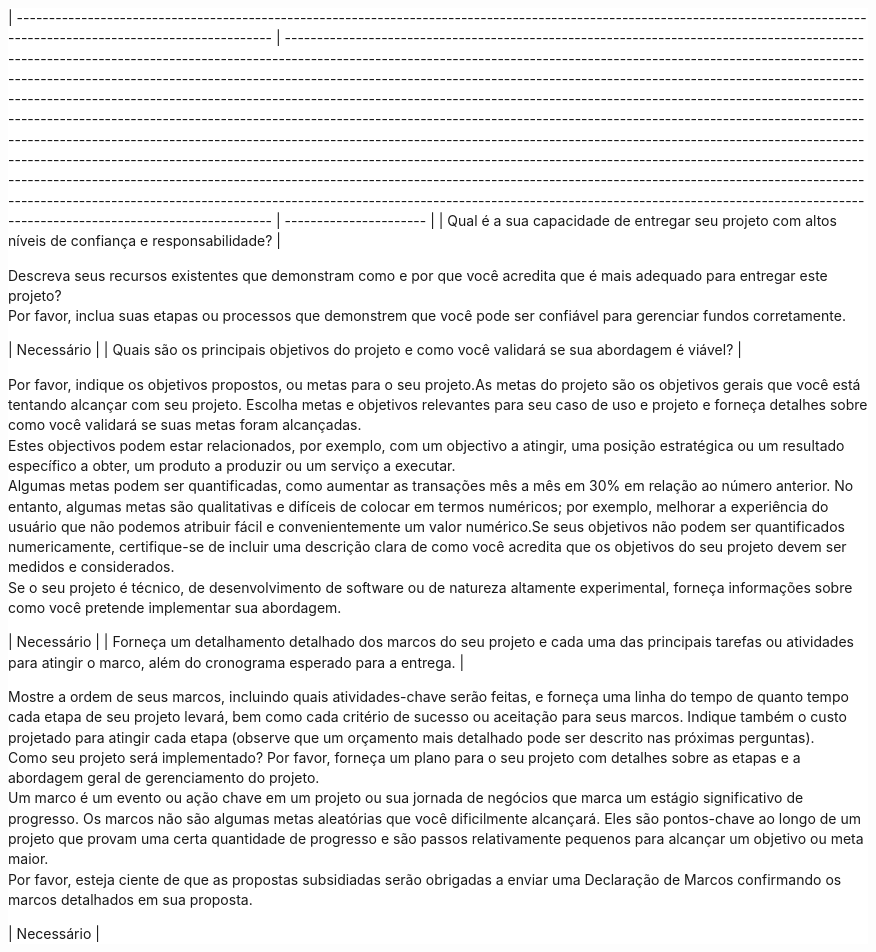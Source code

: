 | ----------------------------------------------------------------------------------------------------------------------------------------------------------------------------- | ------------------------------------------------------------------------------------------------------------------------------------------------------------------------------------------------------------------------------------------------------------------------------------------------------------------------------------------------------------------------------------------------------------------------------------------------------------------------------------------------------------------------------------------------------------------------------------------------------------------------------------------------------------------------------------------------------------------------------------------------------------------------------------------------------------------------------------------------------------------------------------------------------------------------------------------------------------------------------------------------------------------------------------------------------------------------------------------------------------------------------------------------------------------------------------------------------------------------------------------- | ---------------------- |
| Qual é a sua capacidade de entregar seu projeto com altos níveis de confiança e responsabilidade?                                                                             | <p>Descreva seus recursos existentes que demonstram como e por que você acredita que é mais adequado para entregar este projeto?<br>Por favor, inclua suas etapas ou processos que demonstrem que você pode ser confiável para gerenciar fundos corretamente.</p>                                                                                                                                                                                                                                                                                                                                                                                                                                                                                                                                                                                                                                                                                                                                                                                                                                                                                                                                                                           | Necessário             |
| Quais são os principais objetivos do projeto e como você validará se sua abordagem é viável?                                                                                  | <p>Por favor, indique os objetivos propostos, ou metas para o seu projeto.As metas do projeto são os objetivos gerais que você está tentando alcançar com seu projeto. Escolha metas e objetivos relevantes para seu caso de uso e projeto e forneça detalhes sobre como você validará se suas metas foram alcançadas.<br>Estes objectivos podem estar relacionados, por exemplo, com um objectivo a atingir, uma posição estratégica ou um resultado específico a obter, um produto a produzir ou um serviço a executar.<br>Algumas metas podem ser quantificadas, como aumentar as transações mês a mês em 30% em relação ao número anterior. No entanto, algumas metas são qualitativas e difíceis de colocar em termos numéricos; por exemplo, melhorar a experiência do usuário que não podemos atribuir fácil e convenientemente um valor numérico.Se seus objetivos não podem ser quantificados numericamente, certifique-se de incluir uma descrição clara de como você acredita que os objetivos do seu projeto devem ser medidos e considerados.<br>Se o seu projeto é técnico, de desenvolvimento de software ou de natureza altamente experimental, forneça informações sobre como você pretende implementar sua abordagem.</p> | Necessário             |
| Forneça um detalhamento detalhado dos marcos do seu projeto e cada uma das principais tarefas ou atividades para atingir o marco, além do cronograma esperado para a entrega. | <p>Mostre a ordem de seus marcos, incluindo quais atividades-chave serão feitas, e forneça uma linha do tempo de quanto tempo cada etapa de seu projeto levará, bem como cada critério de sucesso ou aceitação para seus marcos. Indique também o custo projetado para atingir cada etapa (observe que um orçamento mais detalhado pode ser descrito nas próximas perguntas).<br>Como seu projeto será implementado? Por favor, forneça um plano para o seu projeto com detalhes sobre as etapas e a abordagem geral de gerenciamento do projeto.<br>Um marco é um evento ou ação chave em um projeto ou sua jornada de negócios que marca um estágio significativo de progresso. Os marcos não são algumas metas aleatórias que você dificilmente alcançará. Eles são pontos-chave ao longo de um projeto que provam uma certa quantidade de progresso e são passos relativamente pequenos para alcançar um objetivo ou meta maior.<br>Por favor, esteja ciente de que as propostas subsidiadas serão obrigadas a enviar uma Declaração de Marcos confirmando os marcos detalhados em sua proposta.</p>                                                                                                                                    | Necessário             |